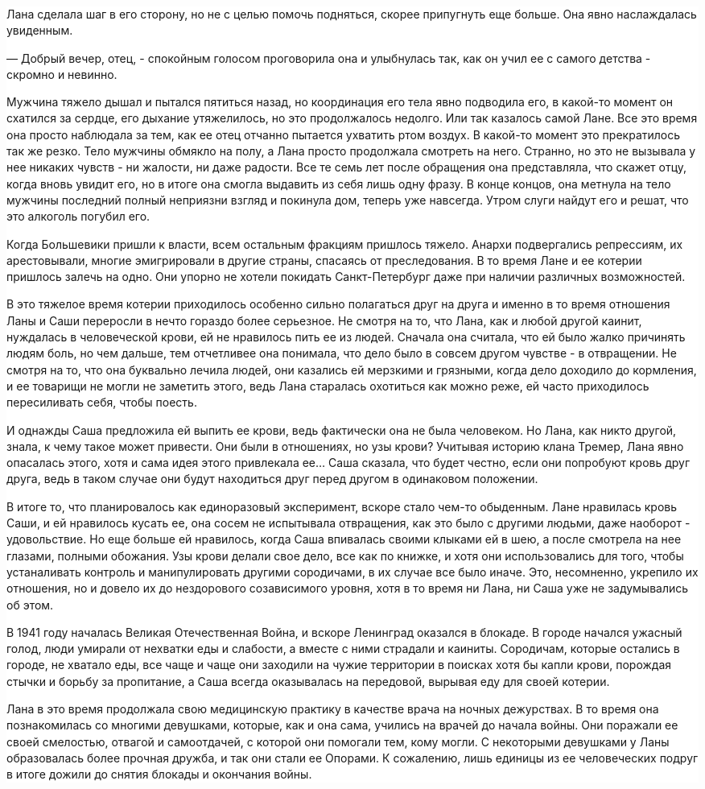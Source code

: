 Лана сделала шаг в его сторону, но не с целью помочь подняться, скорее припугнуть еще больше. Она явно наслаждалась увиденным.

— Добрый вечер, отец, - спокойным голосом проговорила она и улыбнулась так, как он учил ее с самого детства - скромно и невинно.

Мужчина тяжело дышал и пытался пятиться назад, но координация его тела явно подводила его, в какой-то момент он схатился за сердце, его дыхание утяжелилось, но это продолжалось недолго. Или так казалось самой Лане. Все это время она просто наблюдала за тем, как ее отец отчанно пытается ухватить ртом воздух. В какой-то момент это прекратилось так же резко. Тело мужчины обмякло на полу, а Лана просто продолжала смотреть на него. Странно, но это не вызывала у нее никаких чувств - ни жалости, ни даже радости. Все те семь лет после обращения она представляла, что скажет отцу, когда вновь увидит его, но в итоге она смогла выдавить из себя лишь одну фразу. В конце концов, она метнула на тело мужчины последний полный неприязни взгляд и покинула дом, теперь уже навсегда. Утром слуги найдут его и решат, что это алкоголь погубил его.

Когда Большевики пришли к власти, всем остальным фракциям пришлось тяжело. Анархи подвергались репрессиям, их арестовывали, многие эмигрировали в другие страны, спасаясь от преследования. В то время Лане и ее котерии пришлось залечь на одно. Они упорно не хотели покидать Санкт-Петербург даже при наличии различных возможностей.

В это тяжелое время котерии приходилось особенно сильно полагаться друг на друга и именно в то время отношения Ланы и Саши переросли в нечто гораздо более серьезное. Не смотря на то, что Лана, как и любой другой каинит, нуждалась в человеческой крови, ей не нравилось пить ее из людей. Сначала она считала, что ей было жалко причинять людям боль, но чем дальше, тем отчетливее она понимала, что дело было в совсем другом чувстве - в отвращении. Не смотря на то, что она буквально лечила людей, они казались ей мерзкими и грязными, когда дело доходило до кормления, и ее товарищи не могли не заметить этого, ведь Лана старалась охотиться как можно реже, ей часто приходилось пересиливать себя, чтобы поесть.

И однажды Саша предложила ей выпить ее крови, ведь фактически она не была человеком. Но Лана, как никто другой, знала, к чему такое может привести. Они были в отношениях, но узы крови? Учитывая историю клана Тремер, Лана явно опасалась этого, хотя и сама идея этого привлекала ее… Саша сказала, что будет честно, если они попробуют кровь друг друга, ведь в таком случае они будут находиться друг перед другом в одинаковом положении.

В итоге то, что планировалось как единоразовый эксперимент, вскоре стало чем-то обыденным. Лане нравилась кровь Саши, и ей нравилось кусать ее, она сосем не испытывала отвращения, как это было с другими людьми, даже наоборот - удовольствие. Но еще больше ей нравилось, когда Саша впивалась своими клыками ей в шею, а после смотрела на нее глазами, полными обожания. Узы крови делали свое дело, все как по книжке, и хотя они использовались для того, чтобы устаналивать контроль и манипулировать другими сородичами, в их случае все было иначе. Это, несомненно, укрепило их отношения, но и довело их до нездорового созависимого уровня, хотя в то время ни Лана, ни Саша уже не задумывались об этом.

В 1941 году началась Великая Отечественная Война, и вскоре Ленинград оказался в блокаде. В городе начался ужасный голод, люди умирали от нехватки еды и слабости, а вместе с ними страдали и каиниты. Сородичам, которые остались в городе, не хватало еды, все чаще и чаще они заходили на чужие территории в поисках хотя бы капли крови, порождая стычки и борьбу за пропитание, а Саша всегда оказывалась на передовой, вырывая еду для своей котерии.

Лана в это время продолжала свою медицинскую практику в качестве врача на ночных дежурствах. В то время она познакомилась со многими девушками, которые, как и она сама, учились на врачей до начала войны. Они поражали ее своей смелостью, отвагой и самоотдачей, с которой они помогали тем, кому могли. С некоторыми девушками у Ланы образовалась более прочная дружба, и так они стали ее Опорами. К сожалению, лишь единицы из ее человеческих подруг в итоге дожили до снятия блокады и окончания войны.
